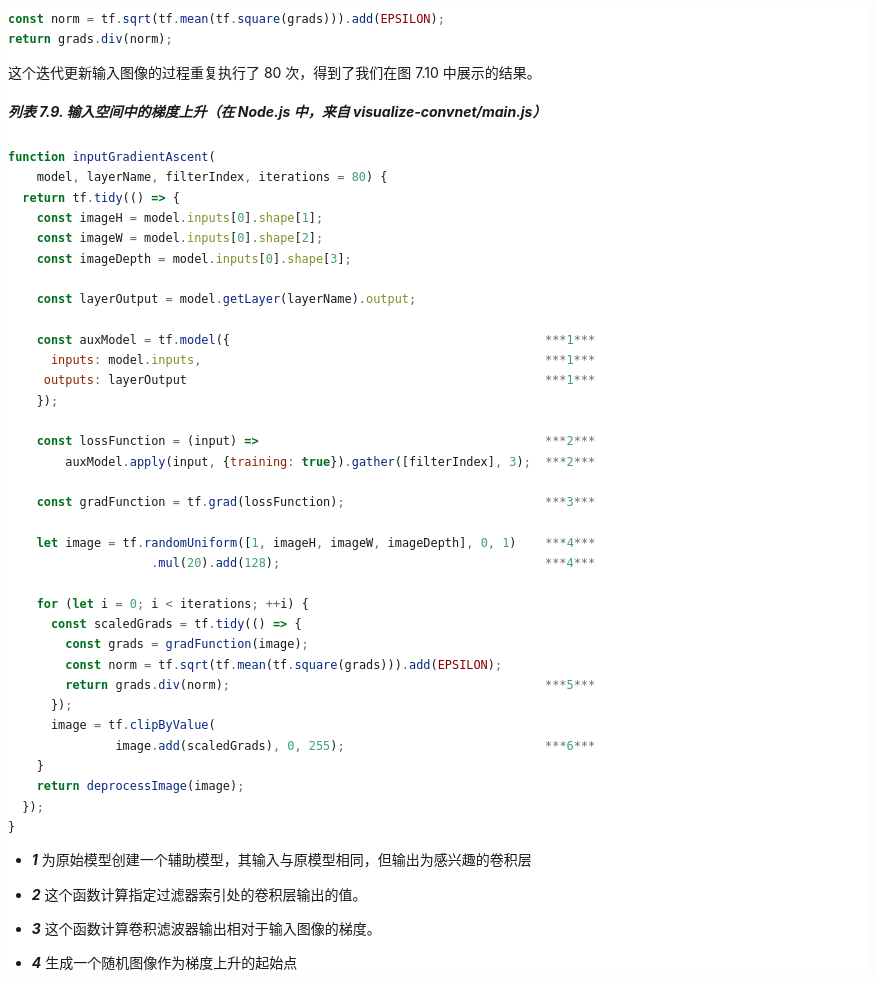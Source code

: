 ```js
const norm = tf.sqrt(tf.mean(tf.square(grads))).add(EPSILON);
return grads.div(norm);
```

这个迭代更新输入图像的过程重复执行了 80 次，得到了我们在图 7.10 中展示的结果。

##### 列表 7.9\. 输入空间中的梯度上升（在 Node.js 中，来自 visualize-convnet/main.js）

```js
function inputGradientAscent(
    model, layerName, filterIndex, iterations = 80) {
  return tf.tidy(() => {
    const imageH = model.inputs[0].shape[1];
    const imageW = model.inputs[0].shape[2];
    const imageDepth = model.inputs[0].shape[3];

    const layerOutput = model.getLayer(layerName).output;

    const auxModel = tf.model({                                            ***1***
      inputs: model.inputs,                                                ***1***
     outputs: layerOutput                                                  ***1***
    });

    const lossFunction = (input) =>                                        ***2***
        auxModel.apply(input, {training: true}).gather([filterIndex], 3);  ***2***

    const gradFunction = tf.grad(lossFunction);                            ***3***

    let image = tf.randomUniform([1, imageH, imageW, imageDepth], 0, 1)    ***4***
                    .mul(20).add(128);                                     ***4***

    for (let i = 0; i < iterations; ++i) {
      const scaledGrads = tf.tidy(() => {
        const grads = gradFunction(image);
        const norm = tf.sqrt(tf.mean(tf.square(grads))).add(EPSILON);
        return grads.div(norm);                                            ***5***
      });
      image = tf.clipByValue(
               image.add(scaledGrads), 0, 255);                            ***6***
    }
    return deprocessImage(image);
  });
}
```

+   ***1*** 为原始模型创建一个辅助模型，其输入与原模型相同，但输出为感兴趣的卷积层

+   ***2*** 这个函数计算指定过滤器索引处的卷积层输出的值。

+   ***3*** 这个函数计算卷积滤波器输出相对于输入图像的梯度。

+   ***4*** 生成一个随机图像作为梯度上升的起始点
